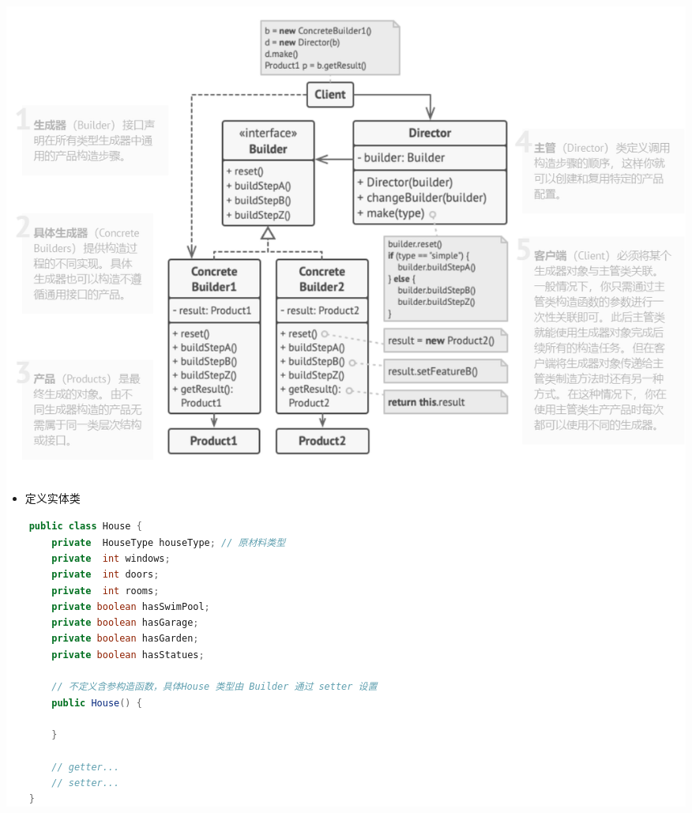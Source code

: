 ![](img/2020-10-20-20-32-18.png) 

* 定义实体类

```java
    public class House {
        private  HouseType houseType; // 原材料类型
        private  int windows;
        private  int doors;
        private  int rooms;
        private boolean hasSwimPool;
        private boolean hasGarage;
        private boolean hasGarden;
        private boolean hasStatues;

        // 不定义含参构造函数，具体House 类型由 Builder 通过 setter 设置
        public House() {

        }

        // getter...
        // setter...
    }
```
